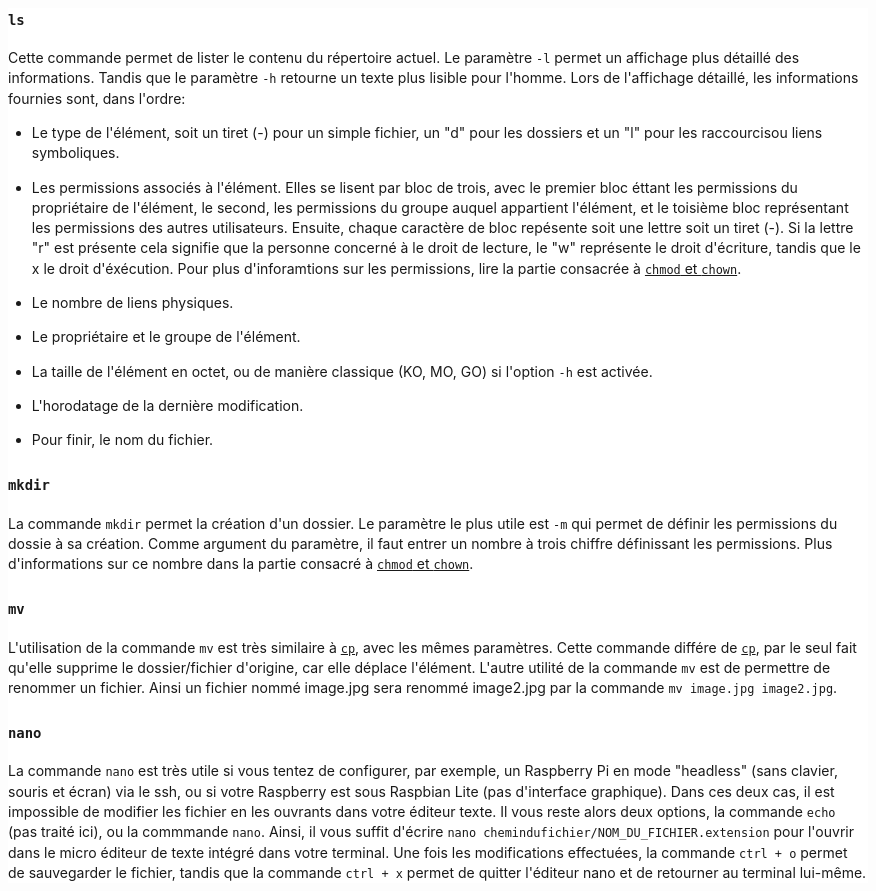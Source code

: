 ### ````ls````

Cette commande permet de lister le contenu du répertoire actuel.
Le paramètre ````-l```` permet un affichage plus détaillé des informations. Tandis que le paramètre ````-h```` retourne un texte plus lisible pour l'homme.
Lors de l'affichage détaillé, les informations fournies sont, dans l'ordre:

* Le type de l'élément, soit un tiret (-) pour un simple fichier, un "d" pour les dossiers et un "l" pour les raccourcisou liens symboliques.

* Les permissions associés à l'élément. Elles se lisent par bloc de trois, avec le premier bloc éttant les permissions du propriétaire de l'élément, le second, les permissions du groupe auquel appartient l'élément, et le toisième bloc représentant les permissions des autres utilisateurs. Ensuite, chaque caractère de bloc repésente soit une lettre soit un tiret (-). Si la lettre "r" est présente cela signifie que la personne concerné à le droit de lecture, le "w" représente le droit d'écriture, tandis que le x le droit d'éxécution. Pour plus d'inforamtions sur les permissions, lire la partie consacrée à [````chmod```` et ````chown````](#chmod-et-chown).

* Le nombre de liens physiques.

* Le propriétaire et le groupe de l'élément.

* La taille de l'élément en octet, ou de manière classique (KO, MO, GO) si l'option ````-h```` est activée.

* L'horodatage de la dernière modification.

* Pour finir, le nom du fichier.

### ````mkdir````

La commande ````mkdir```` permet la création d'un dossier.
Le paramètre le plus utile est ````-m```` qui permet de définir les permissions du dossie à sa création. Comme argument du paramètre, il faut entrer un nombre à trois chiffre définissant les permissions. Plus d'informations sur ce nombre dans la partie consacré à [````chmod```` et ````chown````](#chmod-et-chown).

### ````mv````

L'utilisation de la commande ````mv```` est très similaire à [````cp````](#cp), avec les mêmes paramètres. Cette commande différe de [````cp````](#cp), par le seul fait qu'elle supprime le dossier/fichier d'origine, car elle déplace l'élément. L'autre utilité de la commande ````mv```` est de permettre de renommer un fichier. Ainsi un fichier nommé image.jpg sera renommé image2.jpg par la commande ````mv image.jpg image2.jpg````.

### ````nano````

La commande ````nano```` est très utile si vous tentez de configurer, par exemple, un Raspberry Pi en mode "headless" (sans clavier, souris et écran) via le ssh, ou si votre Raspberry est sous Raspbian Lite (pas d'interface graphique). Dans ces deux cas, il est impossible de modifier les fichier en les ouvrants dans votre éditeur texte. Il vous reste alors deux options, la commande ````echo```` (pas traité ici), ou la commmande ````nano````. Ainsi, il vous suffit d'écrire ````nano chemindufichier/NOM_DU_FICHIER.extension```` pour l'ouvrir dans le micro éditeur de texte intégré dans votre terminal.
Une fois les modifications effectuées, la commande ````ctrl + o```` permet de sauvegarder le fichier, tandis que la commande ````ctrl + x```` permet de quitter l'éditeur nano et de retourner au terminal lui-même.
